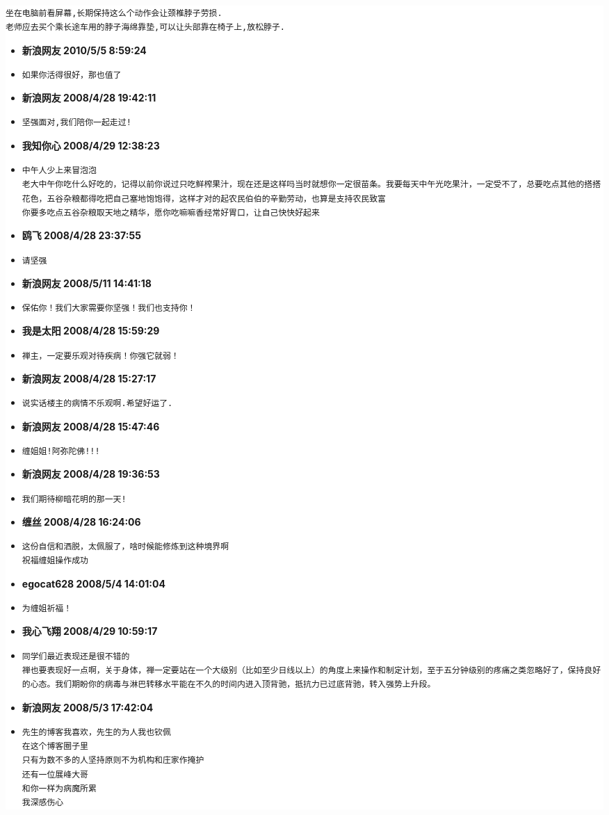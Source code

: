   ```
  坐在电脑前看屏幕,长期保持这么个动作会让颈椎脖子劳损.
  老师应去买个乘长途车用的脖子海绵靠垫,可以让头部靠在椅子上,放松脖子.
  ```
- **新浪网友 2010/5/5 8:59:24**
- ```
  如果你活得很好，那也值了
  ```
- **新浪网友 2008/4/28 19:42:11**
- ```
  坚强面对,我们陪你一起走过!
  ```
- **我知你心 2008/4/29 12:38:23**
- ```
  中午人少上来冒泡泡
  老大中午你吃什么好吃的，记得以前你说过只吃鲜榨果汁，现在还是这样吗当时就想你一定很苗条。我要每天中午光吃果汁，一定受不了，总要吃点其他的搭搭花色，五谷杂粮都得吃把自己塞地饱饱得，这样才对的起农民伯伯的辛勤劳动，也算是支持农民致富
  你要多吃点五谷杂粮取天地之精华，愿你吃嘛嘛香经常好胃口，让自己快快好起来
  ```
- **鸥飞 2008/4/28 23:37:55**
- ```
  请坚强
  ```
- **新浪网友 2008/5/11 14:41:18**
- ```
  保佑你！我们大家需要你坚强！我们也支持你！
  ```
- **我是太阳 2008/4/28 15:59:29**
- ```
  禅主，一定要乐观对待疾病！你强它就弱！
  ```
- **新浪网友 2008/4/28 15:27:17**
- ```
  说实话楼主的病情不乐观啊.希望好运了.
  ```
- **新浪网友 2008/4/28 15:47:46**
- ```
  缠姐姐!阿弥陀佛!!!
  ```
- **新浪网友 2008/4/28 19:36:53**
- ```
  我们期待柳暗花明的那一天!
  ```
- **缠丝 2008/4/28 16:24:06**
- ```
  这份自信和洒脱，太佩服了，啥时候能修炼到这种境界啊
  祝福缠姐操作成功
  ```
- **egocat628 2008/5/4 14:01:04**
- ```
  为缠姐祈福！
  ```
- **我心飞翔 2008/4/29 10:59:17**
- ```
  同学们最近表现还是很不错的
  禅也要表现好一点啊，关于身体，禅一定要站在一个大级别（比如至少日线以上）的角度上来操作和制定计划，至于五分钟级别的疼痛之类忽略好了，保持良好的心态。我们期盼你的病毒与淋巴转移水平能在不久的时间内进入顶背驰，抵抗力已过底背驰，转入强势上升段。
  ```
- **新浪网友 2008/5/3 17:42:04**
- ```
  先生的博客我喜欢，先生的为人我也钦佩
  在这个博客圈子里
  只有为数不多的人坚持原则不为机构和庄家作掩护
  还有一位展峰大哥
  和你一样为病魔所累
  我深感伤心